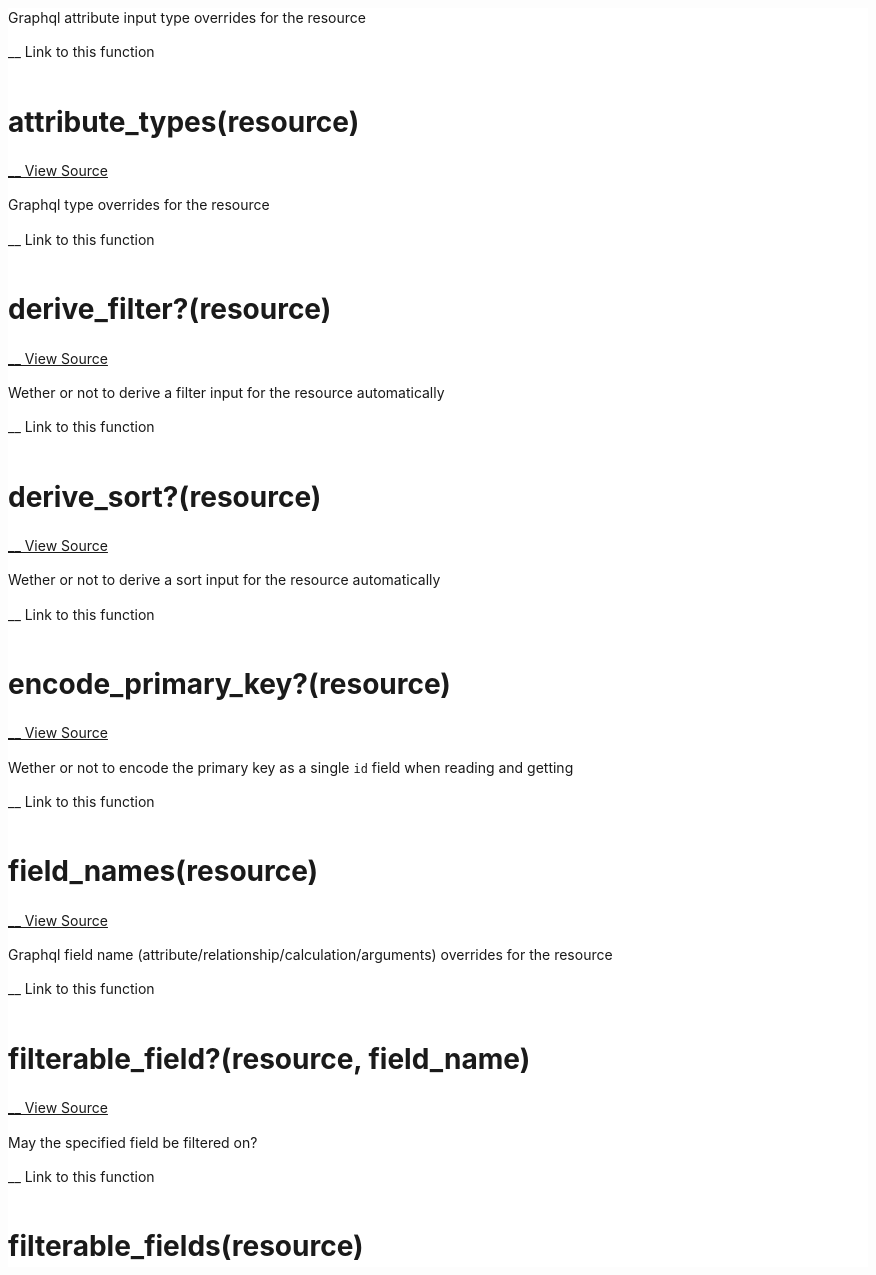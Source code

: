 Graphql attribute input type overrides for the resource

__ Link to this function

# attribute_types(resource)

[ __ View Source ](external_link)

Graphql type overrides for the resource

__ Link to this function

# derive_filter?(resource)

[ __ View Source ](external_link)

Wether or not to derive a filter input for the resource automatically

__ Link to this function

# derive_sort?(resource)

[ __ View Source ](external_link)

Wether or not to derive a sort input for the resource automatically

__ Link to this function

# encode_primary_key?(resource)

[ __ View Source ](external_link)

Wether or not to encode the primary key as a single `id` field when reading and getting

__ Link to this function

# field_names(resource)

[ __ View Source ](external_link)

Graphql field name (attribute/relationship/calculation/arguments) overrides for the resource

__ Link to this function

# filterable_field?(resource, field_name)

[ __ View Source ](external_link)

May the specified field be filtered on?

__ Link to this function

# filterable_fields(resource)
